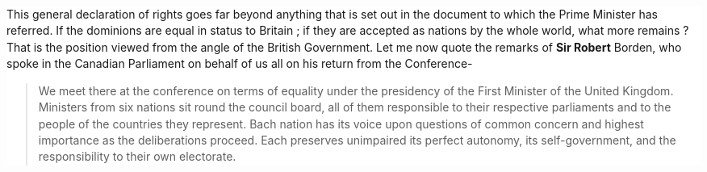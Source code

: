 This general declaration of rights goes far beyond anything that is set out in the document to which the Prime Minister has referred. If the dominions are equal in status to Britain ; if they are accepted as nations by the whole world, what more remains ? That is the position viewed from the angle of the British Government. Let me now quote the remarks of  **Sir Robert**  Borden, who spoke in the Canadian Parliament on behalf of us all on his return from the Conference- 

  >We meet there at the conference on terms of equality under the presidency of the First Minister of the United Kingdom. Ministers from six nations sit round the council board, all of them responsible to their respective parliaments and to the people of the countries they represent. Bach nation has its voice upon questions of common concern and highest importance as the deliberations proceed. Each preserves unimpaired its perfect autonomy, its self-government, and the responsibility to their own electorate. 
